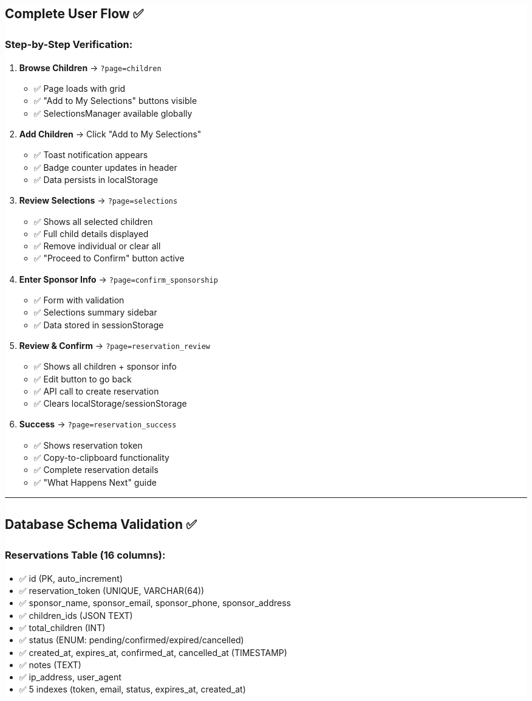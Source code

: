 ## Complete User Flow ✅

### Step-by-Step Verification:

1. **Browse Children** → `?page=children`
   - ✅ Page loads with grid
   - ✅ "Add to My Selections" buttons visible
   - ✅ SelectionsManager available globally

2. **Add Children** → Click "Add to My Selections"
   - ✅ Toast notification appears
   - ✅ Badge counter updates in header
   - ✅ Data persists in localStorage

3. **Review Selections** → `?page=selections`
   - ✅ Shows all selected children
   - ✅ Full child details displayed
   - ✅ Remove individual or clear all
   - ✅ "Proceed to Confirm" button active

4. **Enter Sponsor Info** → `?page=confirm_sponsorship`
   - ✅ Form with validation
   - ✅ Selections summary sidebar
   - ✅ Data stored in sessionStorage

5. **Review & Confirm** → `?page=reservation_review`
   - ✅ Shows all children + sponsor info
   - ✅ Edit button to go back
   - ✅ API call to create reservation
   - ✅ Clears localStorage/sessionStorage

6. **Success** → `?page=reservation_success`
   - ✅ Shows reservation token
   - ✅ Copy-to-clipboard functionality
   - ✅ Complete reservation details
   - ✅ "What Happens Next" guide

---

## Database Schema Validation ✅

### Reservations Table (16 columns):
- ✅ id (PK, auto_increment)
- ✅ reservation_token (UNIQUE, VARCHAR(64))
- ✅ sponsor_name, sponsor_email, sponsor_phone, sponsor_address
- ✅ children_ids (JSON TEXT)
- ✅ total_children (INT)
- ✅ status (ENUM: pending/confirmed/expired/cancelled)
- ✅ created_at, expires_at, confirmed_at, cancelled_at (TIMESTAMP)
- ✅ notes (TEXT)
- ✅ ip_address, user_agent
- ✅ 5 indexes (token, email, status, expires_at, created_at)
